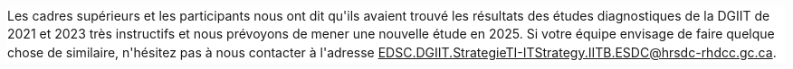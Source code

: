 Les cadres supérieurs et les participants nous ont dit qu'ils avaient trouvé les résultats des études diagnostiques de la DGIIT de 2021 et 2023 très instructifs et nous prévoyons de mener une nouvelle étude en 2025.
Si votre équipe envisage de faire quelque chose de similaire, n'hésitez pas à nous contacter à l'adresse [EDSC.DGIIT.StrategieTI-ITStrategy.IITB.ESDC@hrsdc-rhdcc.gc.ca](mailto:EDSC.DGIIT.StrategieTI-ITStrategy.IITB.ESDC@hrsdc-rhdcc.gc.ca).
